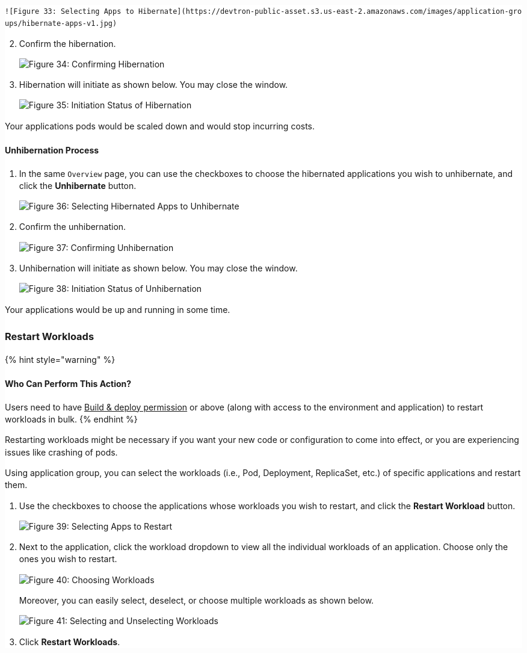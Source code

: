     ![Figure 33: Selecting Apps to Hibernate](https://devtron-public-asset.s3.us-east-2.amazonaws.com/images/application-groups/hibernate-apps-v1.jpg)
2.  Confirm the hibernation.

    ![Figure 34: Confirming Hibernation](https://devtron-public-asset.s3.us-east-2.amazonaws.com/images/application-groups/confirm-hibernation-v1.jpg)
3.  Hibernation will initiate as shown below. You may close the window.

    ![Figure 35: Initiation Status of Hibernation](https://devtron-public-asset.s3.us-east-2.amazonaws.com/images/application-groups/initiated-hibernation.jpg)

Your applications pods would be scaled down and would stop incurring costs.

#### Unhibernation Process

1.  In the same `Overview` page, you can use the checkboxes to choose the hibernated applications you wish to unhibernate, and click the **Unhibernate** button.

    ![Figure 36: Selecting Hibernated Apps to Unhibernate](https://devtron-public-asset.s3.us-east-2.amazonaws.com/images/application-groups/unhibernate-apps-v1.jpg)
2.  Confirm the unhibernation.

    ![Figure 37: Confirming Unhibernation](https://devtron-public-asset.s3.us-east-2.amazonaws.com/images/application-groups/confirm-unhibernation-v1.jpg)
3.  Unhibernation will initiate as shown below. You may close the window.

    ![Figure 38: Initiation Status of Unhibernation](https://devtron-public-asset.s3.us-east-2.amazonaws.com/images/application-groups/initiated-unhibernation.jpg)

Your applications would be up and running in some time.

### Restart Workloads

{% hint style="warning" %}
#### Who Can Perform This Action?

Users need to have [Build & deploy permission](global-configurations/authorization/user-access.md#devtron-apps-permissions) or above (along with access to the environment and application) to restart workloads in bulk.
{% endhint %}

Restarting workloads might be necessary if you want your new code or configuration to come into effect, or you are experiencing issues like crashing of pods.

Using application group, you can select the workloads (i.e., Pod, Deployment, ReplicaSet, etc.) of specific applications and restart them.

1.  Use the checkboxes to choose the applications whose workloads you wish to restart, and click the **Restart Workload** button.

    ![Figure 39: Selecting Apps to Restart](https://devtron-public-asset.s3.us-east-2.amazonaws.com/images/application-groups/restart-workloads-v1.jpg)
2.  Next to the application, click the workload dropdown to view all the individual workloads of an application. Choose only the ones you wish to restart.

    ![Figure 40: Choosing Workloads](https://devtron-public-asset.s3.us-east-2.amazonaws.com/images/application-groups/choose-workload.jpg)

    Moreover, you can easily select, deselect, or choose multiple workloads as shown below.

    ![Figure 41: Selecting and Unselecting Workloads](https://devtron-public-asset.s3.us-east-2.amazonaws.com/images/application-groups/bulk-restart.gif)
3.  Click **Restart Workloads**.
